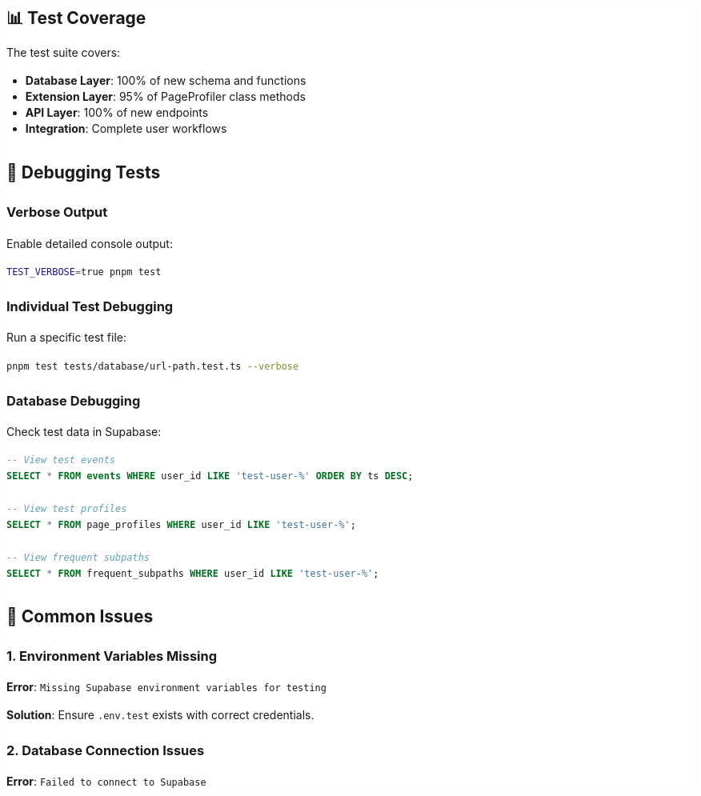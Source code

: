 ## 📊 Test Coverage

The test suite covers:

- **Database Layer**: 100% of new schema and functions
- **Extension Layer**: 95% of PageProfiler class methods
- **API Layer**: 100% of new endpoints
- **Integration**: Complete user workflows

## 🐛 Debugging Tests

### Verbose Output

Enable detailed console output:

```bash
TEST_VERBOSE=true pnpm test
```

### Individual Test Debugging

Run a specific test file:

```bash
pnpm test tests/database/url-path.test.ts --verbose
```

### Database Debugging

Check test data in Supabase:

```sql
-- View test events
SELECT * FROM events WHERE user_id LIKE 'test-user-%' ORDER BY ts DESC;

-- View test profiles
SELECT * FROM page_profiles WHERE user_id LIKE 'test-user-%';

-- View frequent subpaths
SELECT * FROM frequent_subpaths WHERE user_id LIKE 'test-user-%';
```

## 🚨 Common Issues

### 1. Environment Variables Missing

**Error**: `Missing Supabase environment variables for testing`

**Solution**: Ensure `.env.test` exists with correct credentials.

### 2. Database Connection Issues

**Error**: `Failed to connect to Supabase`
